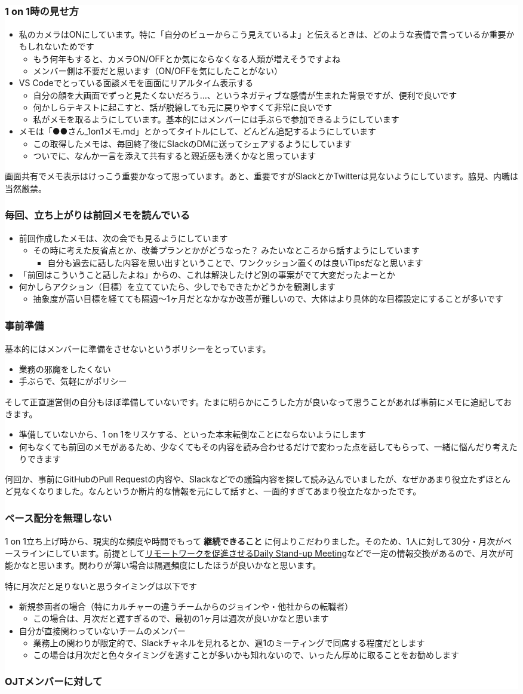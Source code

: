 ### 1 on 1時の見せ方

* 私のカメラはONにしています。特に「自分のビューからこう見えているよ」と伝えるときは、どのような表情で言っているか重要かもしれないためです
  * もう何年もすると、カメラON/OFFとか気にならなくなる人類が増えそうですよね
  * メンバー側は不要だと思います（ON/OFFを気にしたことがない）
* VS Codeでとっている面談メモを画面にリアルタイム表示する
  * 自分の顔を大画面でずっと見たくないだろう...、というネガティブな感情が生まれた背景ですが、便利で良いです
  * 何かしらテキストに起こすと、話が脱線しても元に戻りやすくて非常に良いです
  * 私がメモを取るようにしています。基本的にはメンバーには手ぶらで参加できるようにしています
* メモは「●●さん_1on1メモ.md」とかってタイトルにして、どんどん追記するようにしています
  * この取得したメモは、毎回終了後にSlackのDMに送ってシェアするようにしています
  * ついでに、なんか一言を添えて共有すると親近感も湧くかなと思っています

画面共有でメモ表示はけっこう重要かなって思っています。あと、重要ですがSlackとかTwitterは見ないようにしています。脇見、内職は当然厳禁。

### 毎回、立ち上がりは前回メモを読んでいる

* 前回作成したメモは、次の会でも見るようにしています
  * その時に考えた反省点とか、改善プランとかがどうなった？ みたいなところから話すようにしています
    * 自分も過去に話した内容を思い出すということで、ワンクッション置くのは良いTipsだなと思います
* 「前回はこういうこと話したよね」からの、これは解決したけど別の事案がでて大変だったよーとか
* 何かしらアクション（目標）を立てていたら、少しでもできたかどうかを観測します
  * 抽象度が高い目標を経てても隔週～1ヶ月だとなかなか改善が難しいので、大体はより具体的な目標設定にすることが多いです

### 事前準備

基本的にはメンバーに準備をさせないというポリシーをとっています。

* 業務の邪魔をしたくない
* 手ぶらで、気軽にがポリシー

そして正直運営側の自分もほぼ準備していないです。たまに明らかにこうした方が良いなって思うことがあれば事前にメモに追記しておきます。

* 準備していないから、1 on 1をリスケする、といった本末転倒なことにならないようにします
* 何もなくても前回のメモがあるため、少なくてもその内容を読み合わせるだけで変わった点を話してもらって、一緒に悩んだり考えたりできます

何回か、事前にGitHubのPull Requestの内容や、Slackなどでの議論内容を探して読み込んでいましたが、なぜかあまり役立たずほとんど見なくなりました。なんというか断片的な情報を元にして話すと、一面的すぎてあまり役立たなかったです。

### ペース配分を無理しない

1 on 1立ち上げ時から、現実的な頻度や時間でもって **継続できること** に何よりこだわりました。そのため、1人に対して30分・月次がベースラインにしています。前提として[リモートワークを促進させるDaily Stand-up Meeting](/articles/20200129/)などで一定の情報交換があるので、月次が可能かなと思います。関わりが薄い場合は隔週頻度にしたほうが良いかなと思います。

特に月次だと足りないと思うタイミングは以下です

* 新規参画者の場合（特にカルチャーの違うチームからのジョインや・他社からの転職者）
  * この場合は、月次だと遅すぎるので、最初の1ヶ月は週次が良いかなと思います
* 自分が直接関わっていないチームのメンバー
  * 業務上の関わりが限定的で、Slackチャネルを見れるとか、週1のミーティングで同席する程度だとします
  * この場合は月次だと色々タイミングを逃すことが多いかも知れないので、いったん厚めに取ることをお勧めします

### OJTメンバーに対して
